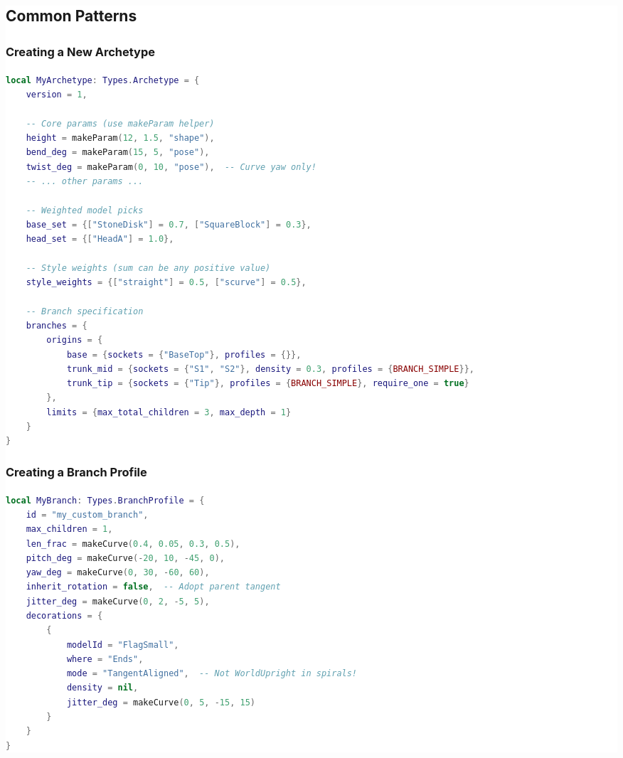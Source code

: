 ## Common Patterns

### Creating a New Archetype
```lua
local MyArchetype: Types.Archetype = {
    version = 1,
    
    -- Core params (use makeParam helper)
    height = makeParam(12, 1.5, "shape"),
    bend_deg = makeParam(15, 5, "pose"),
    twist_deg = makeParam(0, 10, "pose"),  -- Curve yaw only!
    -- ... other params ...
    
    -- Weighted model picks
    base_set = {["StoneDisk"] = 0.7, ["SquareBlock"] = 0.3},
    head_set = {["HeadA"] = 1.0},
    
    -- Style weights (sum can be any positive value)
    style_weights = {["straight"] = 0.5, ["scurve"] = 0.5},
    
    -- Branch specification
    branches = {
        origins = {
            base = {sockets = {"BaseTop"}, profiles = {}},
            trunk_mid = {sockets = {"S1", "S2"}, density = 0.3, profiles = {BRANCH_SIMPLE}},
            trunk_tip = {sockets = {"Tip"}, profiles = {BRANCH_SIMPLE}, require_one = true}
        },
        limits = {max_total_children = 3, max_depth = 1}
    }
}
```

### Creating a Branch Profile
```lua
local MyBranch: Types.BranchProfile = {
    id = "my_custom_branch",
    max_children = 1,
    len_frac = makeCurve(0.4, 0.05, 0.3, 0.5),
    pitch_deg = makeCurve(-20, 10, -45, 0),
    yaw_deg = makeCurve(0, 30, -60, 60),
    inherit_rotation = false,  -- Adopt parent tangent
    jitter_deg = makeCurve(0, 2, -5, 5),
    decorations = {
        {
            modelId = "FlagSmall",
            where = "Ends",
            mode = "TangentAligned",  -- Not WorldUpright in spirals!
            density = nil,
            jitter_deg = makeCurve(0, 5, -15, 15)
        }
    }
}
```

